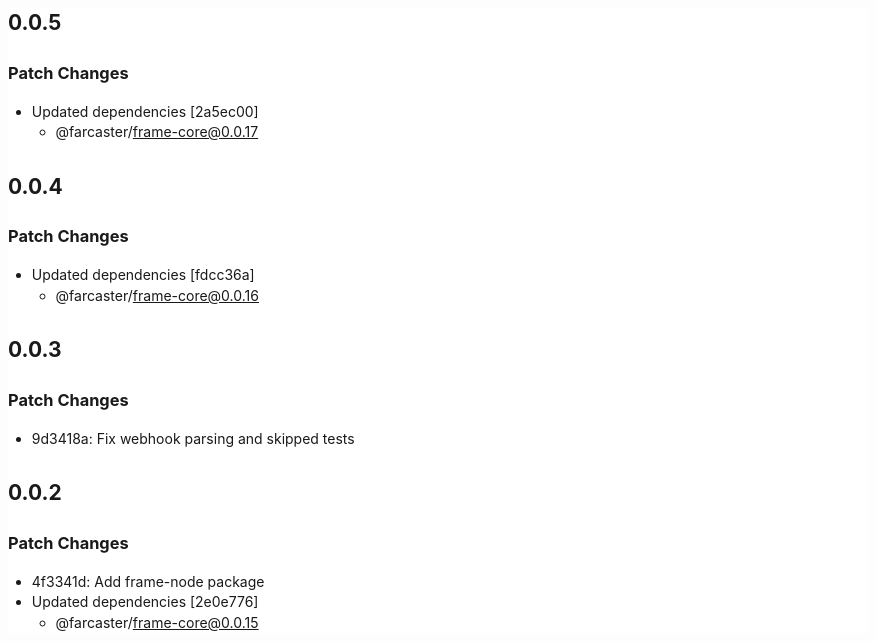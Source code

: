 ## 0.0.5

### Patch Changes

- Updated dependencies [2a5ec00]
  - @farcaster/frame-core@0.0.17

## 0.0.4

### Patch Changes

- Updated dependencies [fdcc36a]
  - @farcaster/frame-core@0.0.16

## 0.0.3

### Patch Changes

- 9d3418a: Fix webhook parsing and skipped tests

## 0.0.2

### Patch Changes

- 4f3341d: Add frame-node package
- Updated dependencies [2e0e776]
  - @farcaster/frame-core@0.0.15
